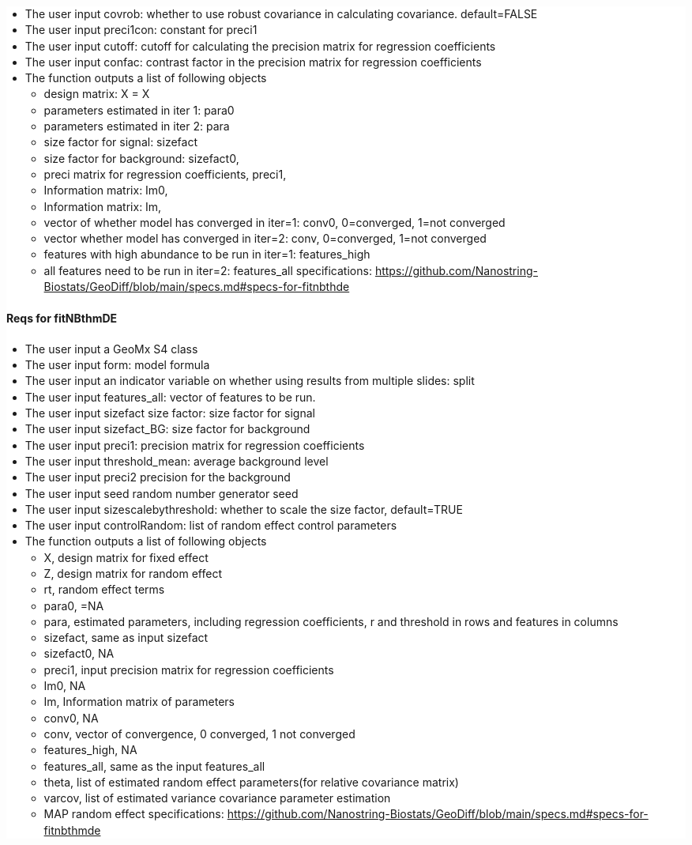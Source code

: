 - The user input covrob: whether to use robust covariance in calculating covariance. default=FALSE
- The user input preci1con: constant for preci1
- The user input cutoff: cutoff for calculating the precision matrix for regression coefficients
- The user input confac: contrast factor in the precision matrix for regression coefficients
- The function outputs a list of following objects
  - design matrix: X = X
  - parameters estimated in iter 1: para0
  - parameters estimated in iter 2: para
  - size factor for signal: sizefact
  - size factor for background: sizefact0,
  - preci matrix for regression coefficients, preci1,
  - Information matrix: Im0,
  - Information matrix: Im,
  - vector of whether model has converged in iter=1: conv0, 0=converged, 1=not converged
  - vector whether model has converged in iter=2: conv, 0=converged, 1=not converged
  - features with high abundance to be run in iter=1: features_high
  - all features need to be run in iter=2: features_all
specifications: https://github.com/Nanostring-Biostats/GeoDiff/blob/main/specs.md#specs-for-fitnbthde


#### Reqs for fitNBthmDE

- The user input a GeoMx S4 class
- The user input form: model formula
- The user input an indicator variable on whether using results from multiple slides: split
- The user input features_all: vector of features to be run.
- The user input sizefact size factor: size factor for signal 
- The user input sizefact_BG: size factor for background
- The user input preci1: precision matrix for regression coefficients
- The user input threshold_mean:  average background level
- The user input preci2 precision for the background
- The user input seed random number generator seed
- The user input sizescalebythreshold: whether to scale the size factor, default=TRUE
- The user input controlRandom: list of random effect control parameters
- The function outputs a list of following objects
  - X, design matrix for fixed effect
  - Z, design matrix for random effect
  - rt, random effect terms
  - para0, =NA
  - para, estimated parameters, including regression coefficients, r and threshold in rows and features in columns
  - sizefact, same as input sizefact
  - sizefact0, NA
  - preci1, input precision matrix for regression coefficients
  - Im0, NA
  - Im, Information matrix of parameters
  - conv0, NA
  - conv, vector of convergence, 0 converged, 1 not converged
  - features_high, NA
  - features_all, same as the input features_all
  - theta, list of estimated random effect parameters(for relative covariance matrix)
  - varcov, list of estimated variance covariance parameter estimation
  - MAP random effect
specifications: https://github.com/Nanostring-Biostats/GeoDiff/blob/main/specs.md#specs-for-fitnbthmde
